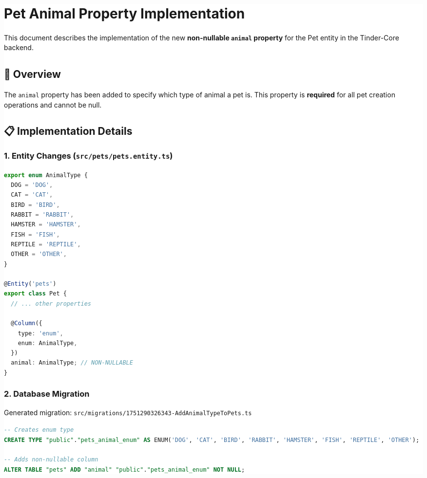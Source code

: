# Pet Animal Property Implementation

This document describes the implementation of the new **non-nullable `animal` property** for the Pet entity in the Tinder-Core backend.

## 🎯 Overview

The `animal` property has been added to specify which type of animal a pet is. This property is **required** for all pet creation operations and cannot be null.

## 📋 Implementation Details

### 1. Entity Changes (`src/pets/pets.entity.ts`)

```typescript
export enum AnimalType {
  DOG = 'DOG',
  CAT = 'CAT', 
  BIRD = 'BIRD',
  RABBIT = 'RABBIT',
  HAMSTER = 'HAMSTER',
  FISH = 'FISH',
  REPTILE = 'REPTILE',
  OTHER = 'OTHER',
}

@Entity('pets')
export class Pet {
  // ... other properties

  @Column({
    type: 'enum',
    enum: AnimalType,
  })
  animal: AnimalType; // NON-NULLABLE
}
```

### 2. Database Migration

Generated migration: `src/migrations/1751290326343-AddAnimalTypeToPets.ts`

```sql
-- Creates enum type
CREATE TYPE "public"."pets_animal_enum" AS ENUM('DOG', 'CAT', 'BIRD', 'RABBIT', 'HAMSTER', 'FISH', 'REPTILE', 'OTHER');

-- Adds non-nullable column
ALTER TABLE "pets" ADD "animal" "public"."pets_animal_enum" NOT NULL;
```
